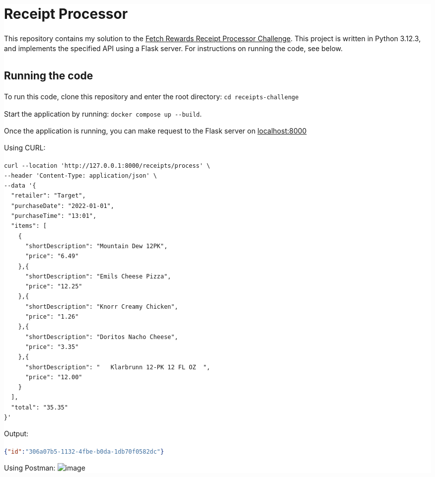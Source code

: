 # Receipt Processor

This repository contains my solution to the [Fetch Rewards Receipt Processor Challenge](https://github.com/fetch-rewards/receipt-processor-challenge). This project is written in Python 3.12.3, and implements the specified API using a Flask server. For instructions on running the code, see below.

## Running the code

To run this code, clone this repository and enter the root directory:
`cd receipts-challenge`

Start the application by running:
`docker compose up --build`.

Once the application is running, you can make request to the Flask server on [localhost:8000](http://localhost:8000)

Using CURL:
```
curl --location 'http://127.0.0.1:8000/receipts/process' \
--header 'Content-Type: application/json' \
--data '{
  "retailer": "Target",
  "purchaseDate": "2022-01-01",
  "purchaseTime": "13:01",
  "items": [
    {
      "shortDescription": "Mountain Dew 12PK",
      "price": "6.49"
    },{
      "shortDescription": "Emils Cheese Pizza",
      "price": "12.25"
    },{
      "shortDescription": "Knorr Creamy Chicken",
      "price": "1.26"
    },{
      "shortDescription": "Doritos Nacho Cheese",
      "price": "3.35"
    },{
      "shortDescription": "   Klarbrunn 12-PK 12 FL OZ  ",
      "price": "12.00"
    }
  ],
  "total": "35.35"
}'
```
Output:
```json
{"id":"306a07b5-1132-4fbe-b0da-1db70f0582dc"}
```

Using Postman:
![image](https://github.com/Andrei-Treil/receipts-challenge/assets/80796927/9ed83f11-af32-4ed5-a4db-651355f7285e)
